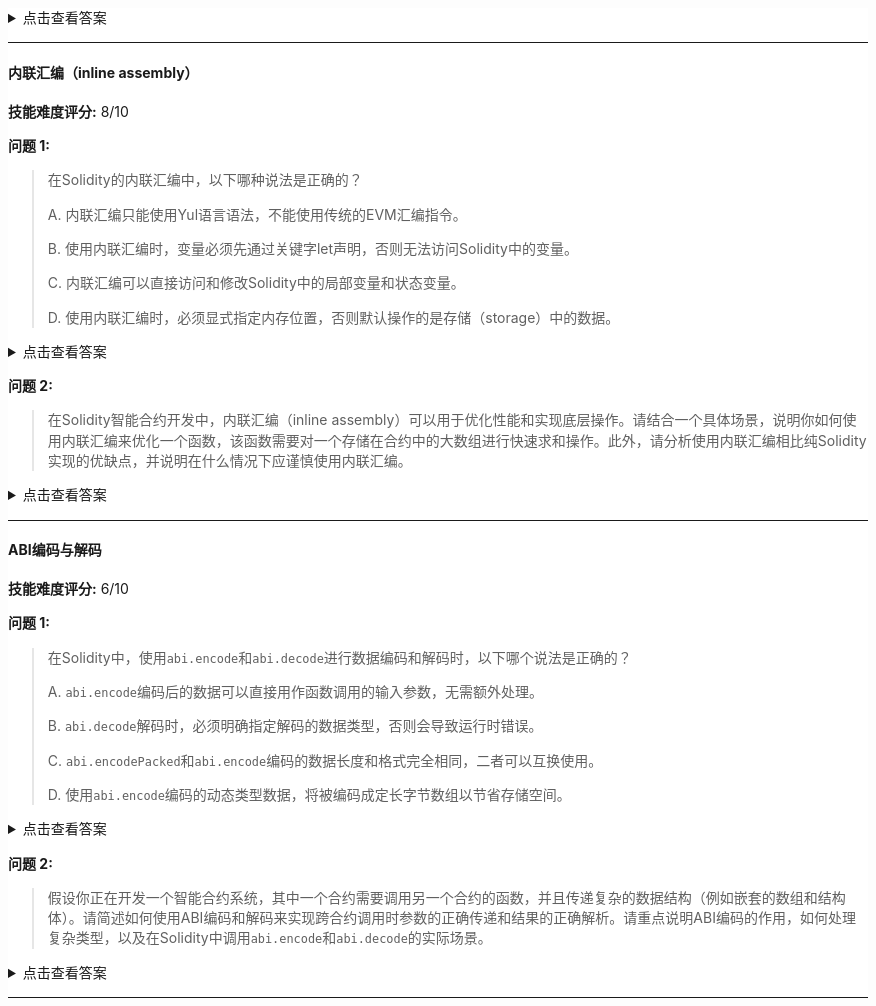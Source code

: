 <details><summary>点击查看答案</summary></details>

---

<a id='内联汇编-inline-assembly'></a>
#### 内联汇编（inline assembly）

**技能难度评分:** 8/10

**问题 1:**

> 在Solidity的内联汇编中，以下哪种说法是正确的？
> 
> A. 内联汇编只能使用Yul语言语法，不能使用传统的EVM汇编指令。
> 
> B. 使用内联汇编时，变量必须先通过关键字let声明，否则无法访问Solidity中的变量。
> 
> C. 内联汇编可以直接访问和修改Solidity中的局部变量和状态变量。
> 
> D. 使用内联汇编时，必须显式指定内存位置，否则默认操作的是存储（storage）中的数据。

<details><summary>点击查看答案</summary></details>

**问题 2:**

> 在Solidity智能合约开发中，内联汇编（inline assembly）可以用于优化性能和实现底层操作。请结合一个具体场景，说明你如何使用内联汇编来优化一个函数，该函数需要对一个存储在合约中的大数组进行快速求和操作。此外，请分析使用内联汇编相比纯Solidity实现的优缺点，并说明在什么情况下应谨慎使用内联汇编。

<details><summary>点击查看答案</summary></details>

---

<a id='abi编码与解码'></a>
#### ABI编码与解码

**技能难度评分:** 6/10

**问题 1:**

> 在Solidity中，使用`abi.encode`和`abi.decode`进行数据编码和解码时，以下哪个说法是正确的？
> 
> A. `abi.encode`编码后的数据可以直接用作函数调用的输入参数，无需额外处理。
> 
> B. `abi.decode`解码时，必须明确指定解码的数据类型，否则会导致运行时错误。
> 
> C. `abi.encodePacked`和`abi.encode`编码的数据长度和格式完全相同，二者可以互换使用。
> 
> D. 使用`abi.encode`编码的动态类型数据，将被编码成定长字节数组以节省存储空间。

<details><summary>点击查看答案</summary></details>

**问题 2:**

> 假设你正在开发一个智能合约系统，其中一个合约需要调用另一个合约的函数，并且传递复杂的数据结构（例如嵌套的数组和结构体）。请简述如何使用ABI编码和解码来实现跨合约调用时参数的正确传递和结果的正确解析。请重点说明ABI编码的作用，如何处理复杂类型，以及在Solidity中调用`abi.encode`和`abi.decode`的实际场景。

<details><summary>点击查看答案</summary></details>

---